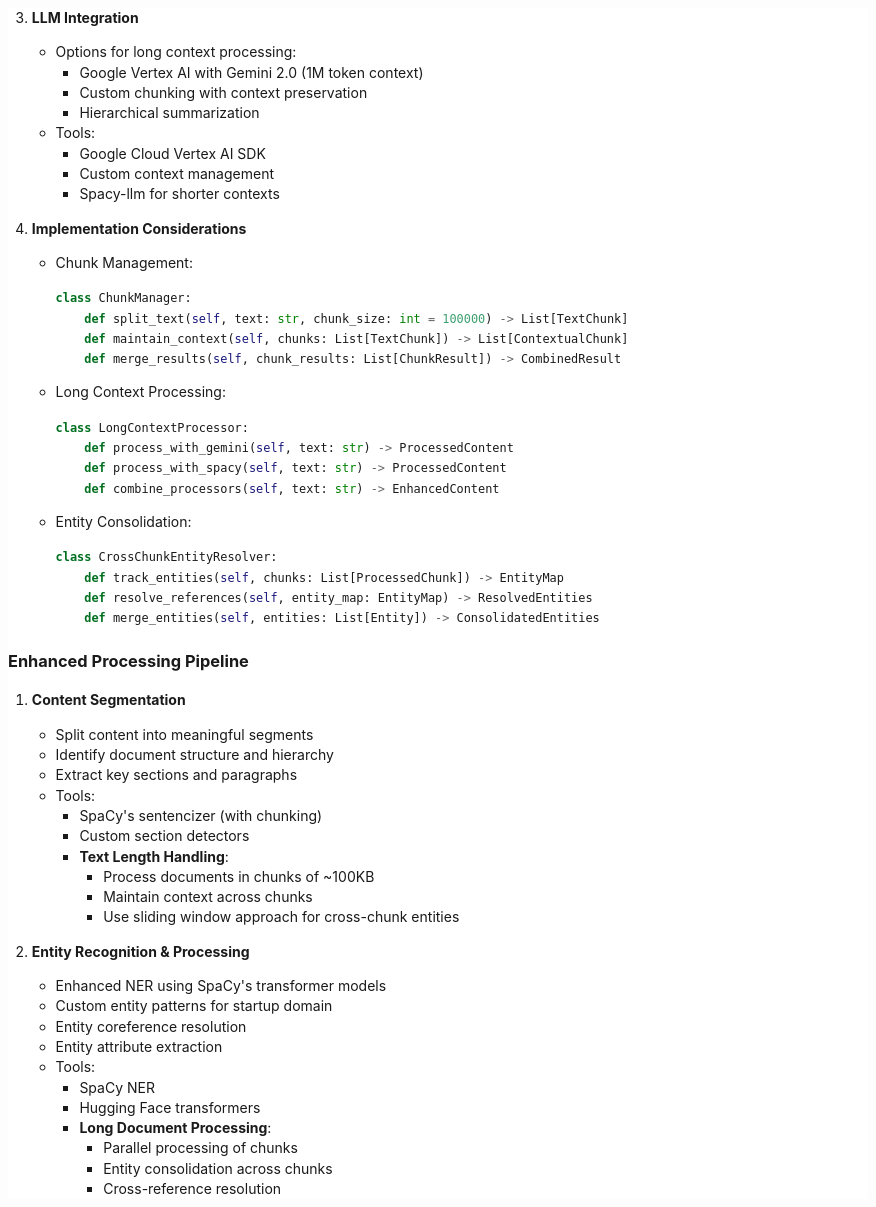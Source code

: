 3. **LLM Integration**
   - Options for long context processing:
     - Google Vertex AI with Gemini 2.0 (1M token context)
     - Custom chunking with context preservation
     - Hierarchical summarization
   - Tools:
     - Google Cloud Vertex AI SDK
     - Custom context management
     - Spacy-llm for shorter contexts

4. **Implementation Considerations**
   - Chunk Management:
     ```python
     class ChunkManager:
         def split_text(self, text: str, chunk_size: int = 100000) -> List[TextChunk]
         def maintain_context(self, chunks: List[TextChunk]) -> List[ContextualChunk]
         def merge_results(self, chunk_results: List[ChunkResult]) -> CombinedResult
     ```
   
   - Long Context Processing:
     ```python
     class LongContextProcessor:
         def process_with_gemini(self, text: str) -> ProcessedContent
         def process_with_spacy(self, text: str) -> ProcessedContent
         def combine_processors(self, text: str) -> EnhancedContent
     ```

   - Entity Consolidation:
     ```python
     class CrossChunkEntityResolver:
         def track_entities(self, chunks: List[ProcessedChunk]) -> EntityMap
         def resolve_references(self, entity_map: EntityMap) -> ResolvedEntities
         def merge_entities(self, entities: List[Entity]) -> ConsolidatedEntities
     ```

### Enhanced Processing Pipeline

1. **Content Segmentation**
   - Split content into meaningful segments
   - Identify document structure and hierarchy
   - Extract key sections and paragraphs
   - Tools: 
     - SpaCy's sentencizer (with chunking)
     - Custom section detectors
     - **Text Length Handling**:
       - Process documents in chunks of ~100KB
       - Maintain context across chunks
       - Use sliding window approach for cross-chunk entities

2. **Entity Recognition & Processing**
   - Enhanced NER using SpaCy's transformer models
   - Custom entity patterns for startup domain
   - Entity coreference resolution
   - Entity attribute extraction
   - Tools: 
     - SpaCy NER
     - Hugging Face transformers
     - **Long Document Processing**:
       - Parallel processing of chunks
       - Entity consolidation across chunks
       - Cross-reference resolution
